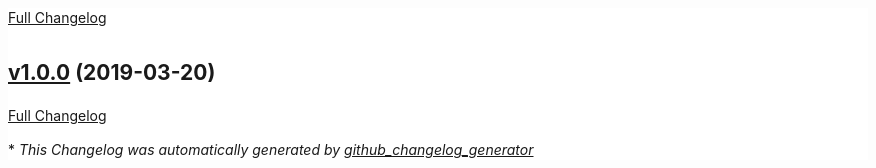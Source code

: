 [Full Changelog](https://github.com/microting/eform-service-trashinspection-plugin/compare/v1.0.0...v1.0.1)

## [v1.0.0](https://github.com/microting/eform-service-trashinspection-plugin/tree/v1.0.0) (2019-03-20)

[Full Changelog](https://github.com/microting/eform-service-trashinspection-plugin/compare/d636abbf9f07a0fae2835db5eef8358b3a209cf1...v1.0.0)



\* *This Changelog was automatically generated by [github_changelog_generator](https://github.com/github-changelog-generator/github-changelog-generator)*
